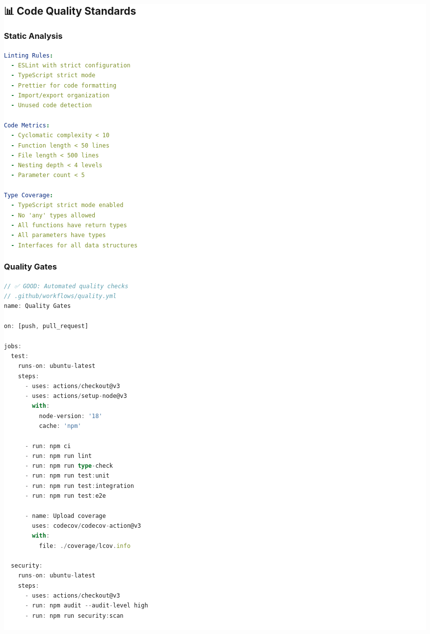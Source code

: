 ## 📊 Code Quality Standards

### Static Analysis
```yaml
Linting Rules:
  - ESLint with strict configuration
  - TypeScript strict mode
  - Prettier for code formatting
  - Import/export organization
  - Unused code detection

Code Metrics:
  - Cyclomatic complexity < 10
  - Function length < 50 lines
  - File length < 500 lines
  - Nesting depth < 4 levels
  - Parameter count < 5

Type Coverage:
  - TypeScript strict mode enabled
  - No 'any' types allowed
  - All functions have return types
  - All parameters have types
  - Interfaces for all data structures
```

### Quality Gates
```typescript
// ✅ GOOD: Automated quality checks
// .github/workflows/quality.yml
name: Quality Gates

on: [push, pull_request]

jobs:
  test:
    runs-on: ubuntu-latest
    steps:
      - uses: actions/checkout@v3
      - uses: actions/setup-node@v3
        with:
          node-version: '18'
          cache: 'npm'
      
      - run: npm ci
      - run: npm run lint
      - run: npm run type-check
      - run: npm run test:unit
      - run: npm run test:integration
      - run: npm run test:e2e
      
      - name: Upload coverage
        uses: codecov/codecov-action@v3
        with:
          file: ./coverage/lcov.info
  
  security:
    runs-on: ubuntu-latest
    steps:
      - uses: actions/checkout@v3
      - run: npm audit --audit-level high
      - run: npm run security:scan
  
```